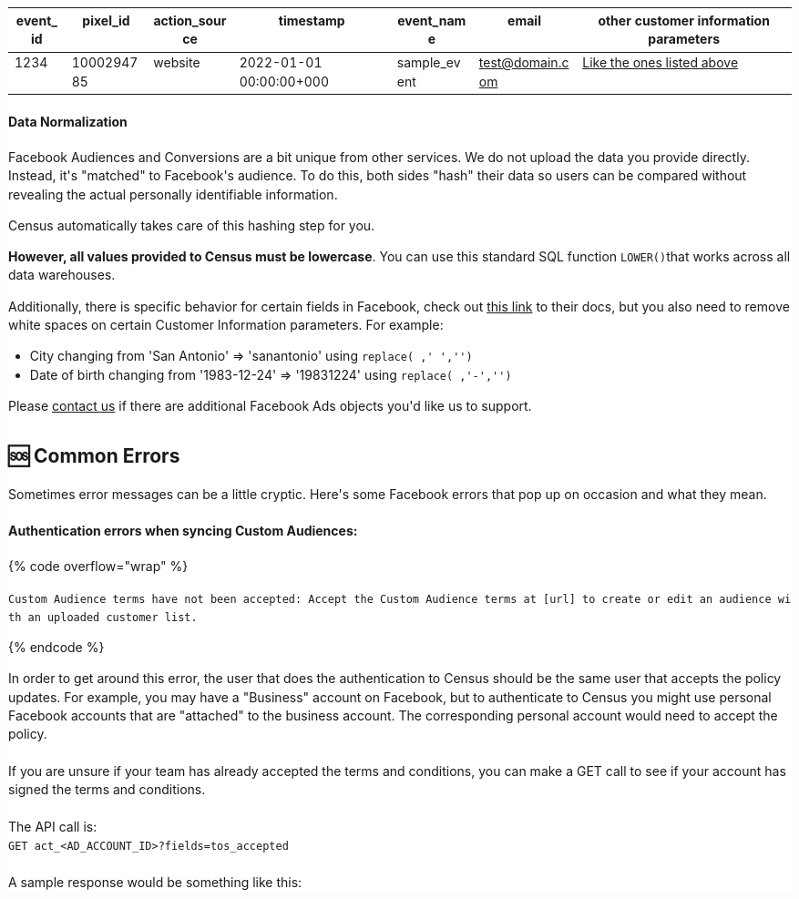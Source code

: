 | event\_id | pixel\_id  | action\_source | timestamp               | event\_name   | email           | other customer information parameters                                                                                 |
| --------- | ---------- | -------------- | ----------------------- | ------------- | --------------- | --------------------------------------------------------------------------------------------------------------------- |
| 1234      | 1000294785 | website        | 2022-01-01 00:00:00+000 | sample\_event | test@domain.com | [Like the ones listed above](https://docs.getcensus.com/destinations/facebook-ads#c.-customer-information-parameters) |


#### Data Normalization

Facebook Audiences and Conversions are a bit unique from other services. We do not upload the data you provide directly. Instead, it's "matched" to Facebook's audience. To do this, both sides "hash" their data so users can be compared without revealing the actual personally identifiable information.

Census automatically takes care of this hashing step for you.

**However, all values provided to Census must be lowercase**. You can use this standard SQL function `LOWER()`that works across all data warehouses.

Additionally, there is specific behavior for certain fields in Facebook, check out [this link](https://developers.facebook.com/docs/marketing-api/conversions-api/parameters/customer-information-parameters) to their docs, but you also need to remove white spaces on certain Customer Information parameters. For example:

* City changing from 'San Antonio' => 'sanantonio' using `replace( ,' ','')`
* Date of birth changing from '1983-12-24' => '19831224' using `replace( ,'-','')`

Please [contact us](mailto:support@getcensus.com) if there are additional Facebook Ads objects you'd like us to support.

## 🆘 Common Errors

Sometimes error messages can be a little cryptic. Here's some Facebook errors that pop up on occasion and what they mean.

#### Authentication errors when syncing Custom Audiences:

{% code overflow="wrap" %}
```
Custom Audience terms have not been accepted: Accept the Custom Audience terms at [url] to create or edit an audience with an uploaded customer list.
```
{% endcode %}

In order to get around this error, the user that does the authentication to Census should be the same user that accepts the policy updates. For example, you may have a "Business" account on Facebook, but to authenticate to Census you might use personal Facebook accounts that are "attached" to the business account.  The corresponding personal account would need to accept the policy. \
\
If you are unsure if your team has already accepted the terms and conditions, you can make a GET call to see if your account has signed the terms and conditions.\
\
The API call is: \
`GET act_<AD_ACCOUNT_ID>?fields=tos_accepted` \
\
A sample response would be something like this:&#x20;
